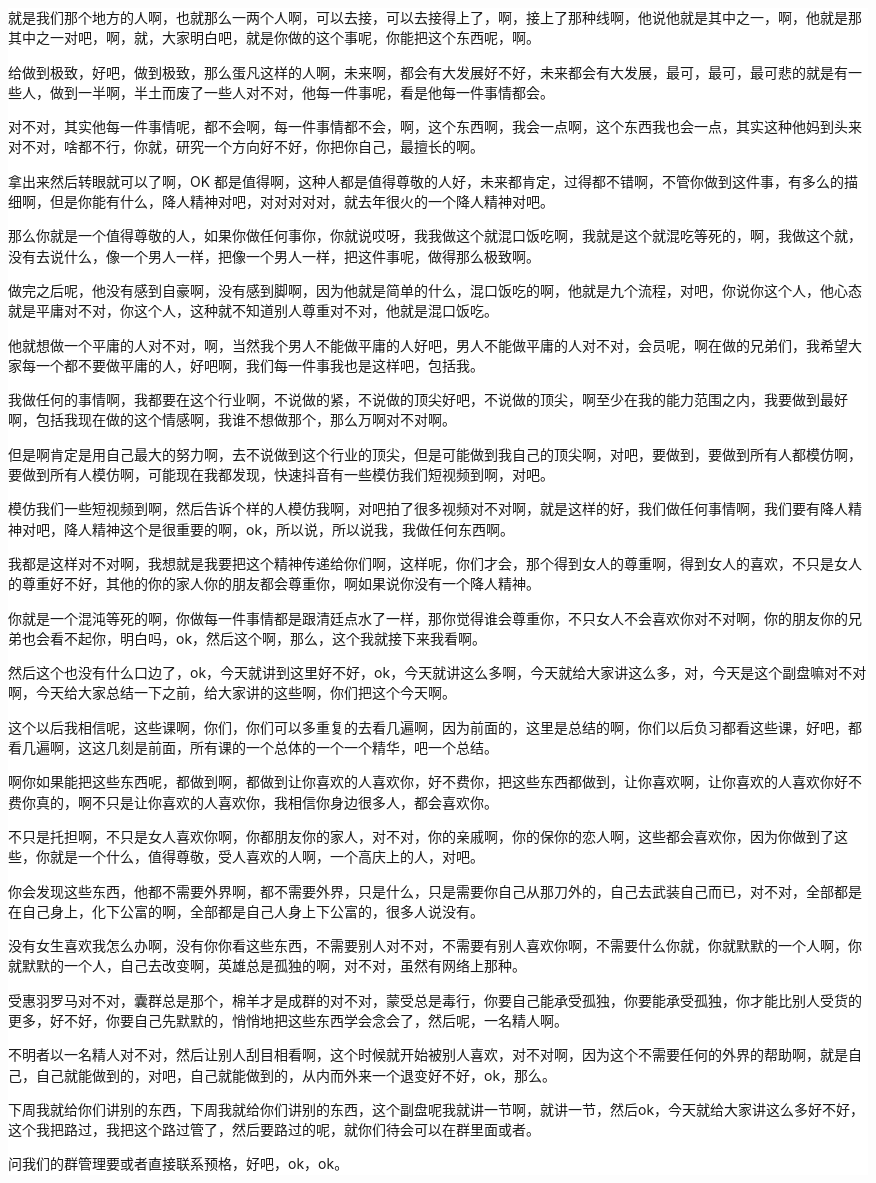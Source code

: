 就是我们那个地方的人啊，也就那么一两个人啊，可以去接，可以去接得上了，啊，接上了那种线啊，他说他就是其中之一，啊，他就是那其中之一对吧，啊，就，大家明白吧，就是你做的这个事呢，你能把这个东西呢，啊。

给做到极致，好吧，做到极致，那么蛋凡这样的人啊，未来啊，都会有大发展好不好，未来都会有大发展，最可，最可，最可悲的就是有一些人，做到一半啊，半土而废了一些人对不对，他每一件事呢，看是他每一件事情都会。

对不对，其实他每一件事情呢，都不会啊，每一件事情都不会，啊，这个东西啊，我会一点啊，这个东西我也会一点，其实这种他妈到头来对不对，啥都不行，你就，研究一个方向好不好，你把你自己，最擅长的啊。

拿出来然后转眼就可以了啊，OK 都是值得啊，这种人都是值得尊敬的人好，未来都肯定，过得都不错啊，不管你做到这件事，有多么的描细啊，但是你能有什么，降人精神对吧，对对对对对，就去年很火的一个降人精神对吧。

那么你就是一个值得尊敬的人，如果你做任何事你，你就说哎呀，我我做这个就混口饭吃啊，我就是这个就混吃等死的，啊，我做这个就，没有去说什么，像一个男人一样，把像一个男人一样，把这件事呢，做得那么极致啊。

做完之后呢，他没有感到自豪啊，没有感到脚啊，因为他就是简单的什么，混口饭吃的啊，他就是九个流程，对吧，你说你这个人，他心态就是平庸对不对，你这个人，这种就不知道别人尊重对不对，他就是混口饭吃。

他就想做一个平庸的人对不对，啊，当然我个男人不能做平庸的人好吧，男人不能做平庸的人对不对，会员呢，啊在做的兄弟们，我希望大家每一个都不要做平庸的人，好吧啊，我们每一件事我也是这样吧，包括我。

我做任何的事情啊，我都要在这个行业啊，不说做的紧，不说做的顶尖好吧，不说做的顶尖，啊至少在我的能力范围之内，我要做到最好啊，包括我现在做的这个情感啊，我谁不想做那个，那么万啊对不对啊。

但是啊肯定是用自己最大的努力啊，去不说做到这个行业的顶尖，但是可能做到我自己的顶尖啊，对吧，要做到，要做到所有人都模仿啊，要做到所有人模仿啊，可能现在我都发现，快速抖音有一些模仿我们短视频到啊，对吧。

模仿我们一些短视频到啊，然后告诉个样的人模仿我啊，对吧拍了很多视频对不对啊，就是这样的好，我们做任何事情啊，我们要有降人精神对吧，降人精神这个是很重要的啊，ok，所以说，所以说我，我做任何东西啊。

我都是这样对不对啊，我想就是我要把这个精神传递给你们啊，这样呢，你们才会，那个得到女人的尊重啊，得到女人的喜欢，不只是女人的尊重好不好，其他的你的家人你的朋友都会尊重你，啊如果说你没有一个降人精神。

你就是一个混沌等死的啊，你做每一件事情都是跟清廷点水了一样，那你觉得谁会尊重你，不只女人不会喜欢你对不对啊，你的朋友你的兄弟也会看不起你，明白吗，ok，然后这个啊，那么，这个我就接下来我看啊。

然后这个也没有什么口边了，ok，今天就讲到这里好不好，ok，今天就讲这么多啊，今天就给大家讲这么多，对，今天是这个副盘嘛对不对啊，今天给大家总结一下之前，给大家讲的这些啊，你们把这个今天啊。

这个以后我相信呢，这些课啊，你们，你们可以多重复的去看几遍啊，因为前面的，这里是总结的啊，你们以后负习都看这些课，好吧，都看几遍啊，这这几刻是前面，所有课的一个总体的一个一个精华，吧一个总结。

啊你如果能把这些东西呢，都做到啊，都做到让你喜欢的人喜欢你，好不费你，把这些东西都做到，让你喜欢啊，让你喜欢的人喜欢你好不费你真的，啊不只是让你喜欢的人喜欢你，我相信你身边很多人，都会喜欢你。

不只是托担啊，不只是女人喜欢你啊，你都朋友你的家人，对不对，你的亲戚啊，你的保你的恋人啊，这些都会喜欢你，因为你做到了这些，你就是一个什么，值得尊敬，受人喜欢的人啊，一个高庆上的人，对吧。

你会发现这些东西，他都不需要外界啊，都不需要外界，只是什么，只是需要你自己从那刀外的，自己去武装自己而已，对不对，全部都是在自己身上，化下公富的啊，全部都是自己人身上下公富的，很多人说没有。

没有女生喜欢我怎么办啊，没有你你看这些东西，不需要别人对不对，不需要有别人喜欢你啊，不需要什么你就，你就默默的一个人啊，你就默默的一个人，自己去改变啊，英雄总是孤独的啊，对不对，虽然有网络上那种。

受惠羽罗马对不对，囊群总是那个，棉羊才是成群的对不对，蒙受总是毒行，你要自己能承受孤独，你要能承受孤独，你才能比别人受货的更多，好不好，你要自己先默默的，悄悄地把这些东西学会念会了，然后呢，一名精人啊。

不明者以一名精人对不对，然后让别人刮目相看啊，这个时候就开始被别人喜欢，对不对啊，因为这个不需要任何的外界的帮助啊，就是自己，自己就能做到的，对吧，自己就能做到的，从内而外来一个退变好不好，ok，那么。

下周我就给你们讲别的东西，下周我就给你们讲别的东西，这个副盘呢我就讲一节啊，就讲一节，然后ok，今天就给大家讲这么多好不好，这个我把路过，我把这个路过管了，然后要路过的呢，就你们待会可以在群里面或者。

问我们的群管理要或者直接联系预格，好吧，ok，ok。
